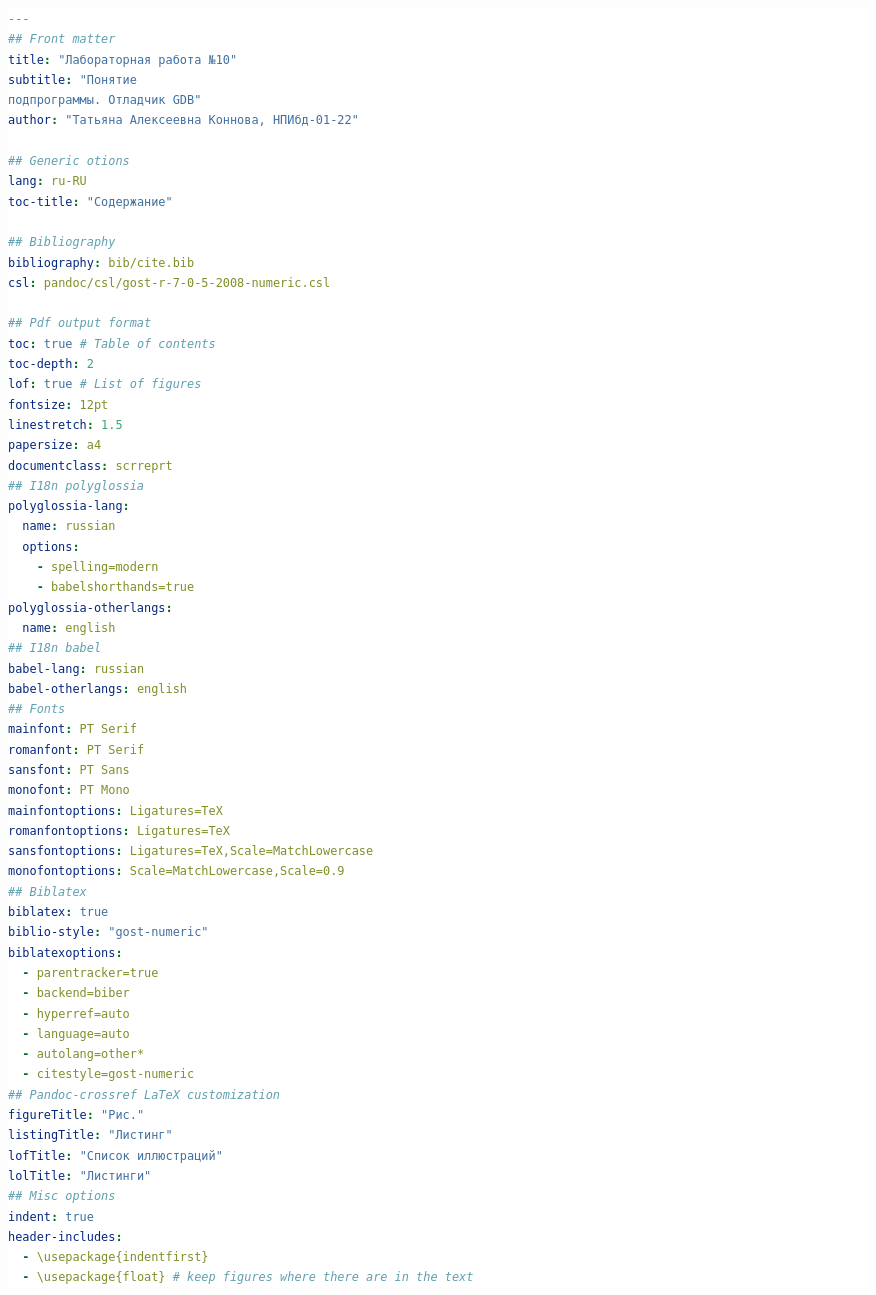 ```yaml
---
## Front matter
title: "Лабораторная работа №10"
subtitle: "Понятие
подпрограммы. Отладчик GDB"
author: "Татьяна Алексеевна Коннова, НПИбд-01-22"

## Generic otions
lang: ru-RU
toc-title: "Содержание"

## Bibliography
bibliography: bib/cite.bib
csl: pandoc/csl/gost-r-7-0-5-2008-numeric.csl

## Pdf output format
toc: true # Table of contents
toc-depth: 2
lof: true # List of figures
fontsize: 12pt
linestretch: 1.5
papersize: a4
documentclass: scrreprt
## I18n polyglossia
polyglossia-lang:
  name: russian
  options:
	- spelling=modern
	- babelshorthands=true
polyglossia-otherlangs:
  name: english
## I18n babel
babel-lang: russian
babel-otherlangs: english
## Fonts
mainfont: PT Serif
romanfont: PT Serif
sansfont: PT Sans
monofont: PT Mono
mainfontoptions: Ligatures=TeX
romanfontoptions: Ligatures=TeX
sansfontoptions: Ligatures=TeX,Scale=MatchLowercase
monofontoptions: Scale=MatchLowercase,Scale=0.9
## Biblatex
biblatex: true
biblio-style: "gost-numeric"
biblatexoptions:
  - parentracker=true
  - backend=biber
  - hyperref=auto
  - language=auto
  - autolang=other*
  - citestyle=gost-numeric
## Pandoc-crossref LaTeX customization
figureTitle: "Рис."
listingTitle: "Листинг"
lofTitle: "Список иллюстраций"
lolTitle: "Листинги"
## Misc options
indent: true
header-includes:
  - \usepackage{indentfirst}
  - \usepackage{float} # keep figures where there are in the text
```